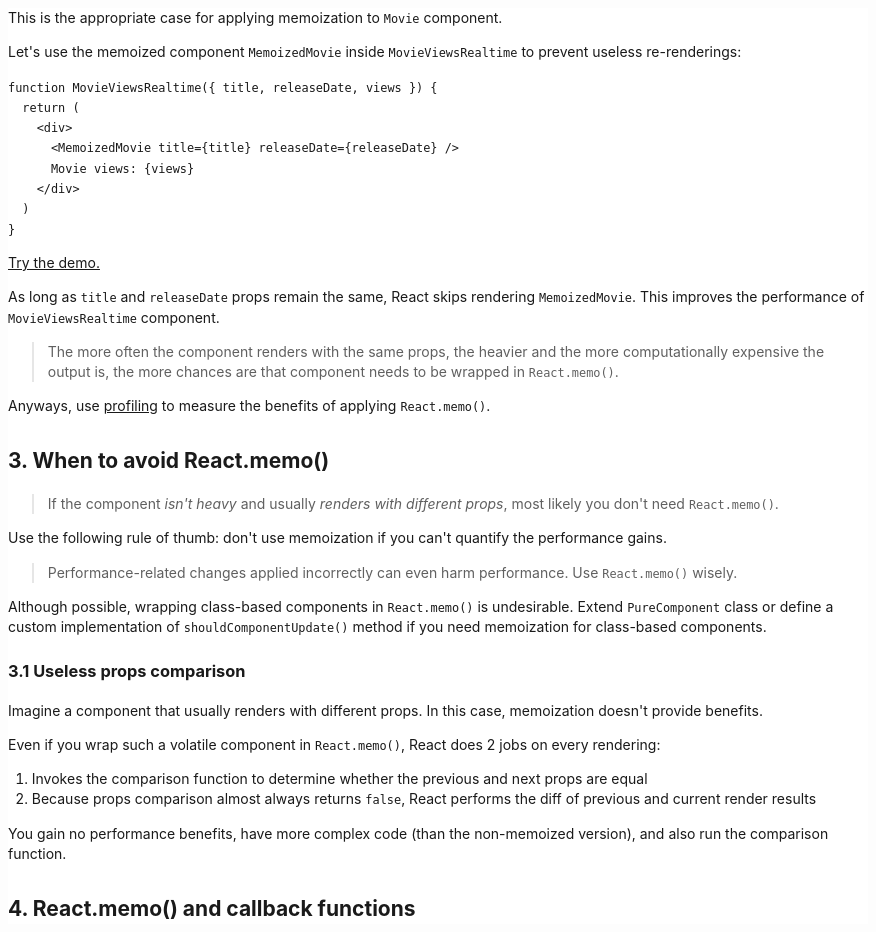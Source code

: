 This is the appropriate case for applying memoization to `Movie` component.  

Let's use the memoized component `MemoizedMovie` inside `MovieViewsRealtime` to prevent useless re-renderings:

```jsx{3}
function MovieViewsRealtime({ title, releaseDate, views }) {
  return (
    <div>
      <MemoizedMovie title={title} releaseDate={releaseDate} />
      Movie views: {views}
    </div>
  )
}
```

[Try the demo.](https://codesandbox.io/s/react-memo-memoization-uxhnuv?file=/src/index.js)

As long as `title` and `releaseDate` props remain the same, React skips rendering `MemoizedMovie`. This improves the performance of `MovieViewsRealtime` component.  

> The more often the component renders with the same props, the heavier and the more computationally expensive the output is, the more chances are that component needs to be wrapped in `React.memo()`.  

Anyways, use [profiling](https://reactjs.org/docs/optimizing-performance.html#profiling-components-with-the-devtools-profiler) to measure the benefits of applying `React.memo()`.   

## 3. When to avoid React.memo()

> If the component *isn't heavy* and usually *renders with different props*, most likely you don't need `React.memo()`.  

Use the following rule of thumb: don't use memoization if you can't quantify the performance gains. 

> Performance-related changes applied incorrectly can even harm performance. Use `React.memo()` wisely.  

Although possible, wrapping class-based components in `React.memo()` is undesirable. Extend `PureComponent` class or define a custom implementation of `shouldComponentUpdate()` method if you need memoization for class-based components.  

### 3.1 Useless props comparison

Imagine a component that usually renders with different props. In this case, memoization doesn't provide benefits. 

Even if you wrap such a volatile component in `React.memo()`, React does 2 jobs on every rendering:

1. Invokes the comparison function to determine whether the previous and next props are equal
2. Because props comparison almost always returns `false`, React performs the diff of previous and current render results

You gain no performance benefits, have more complex code (than the non-memoized version), and also run the comparison function.   

## 4. React.memo() and callback functions
